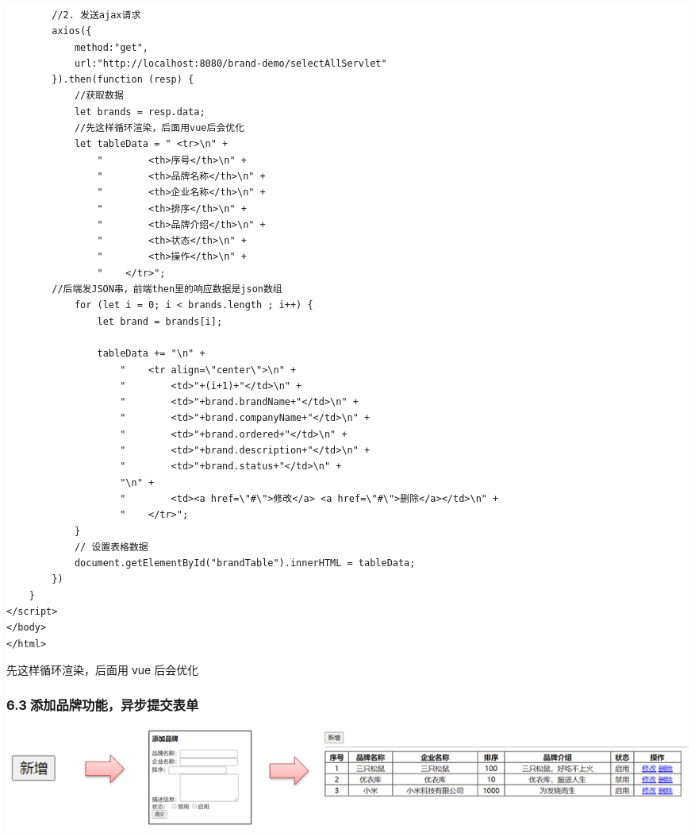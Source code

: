 ```
        //2. 发送ajax请求
        axios({
            method:"get",
            url:"http://localhost:8080/brand-demo/selectAllServlet"
        }).then(function (resp) {
            //获取数据
            let brands = resp.data;
            //先这样循环渲染，后面用vue后会优化
            let tableData = " <tr>\n" +
                "        <th>序号</th>\n" +
                "        <th>品牌名称</th>\n" +
                "        <th>企业名称</th>\n" +
                "        <th>排序</th>\n" +
                "        <th>品牌介绍</th>\n" +
                "        <th>状态</th>\n" +
                "        <th>操作</th>\n" +
                "    </tr>";
        //后端发JSON串，前端then里的响应数据是json数组
            for (let i = 0; i < brands.length ; i++) {
                let brand = brands[i];
 
                tableData += "\n" +
                    "    <tr align=\"center\">\n" +
                    "        <td>"+(i+1)+"</td>\n" +
                    "        <td>"+brand.brandName+"</td>\n" +
                    "        <td>"+brand.companyName+"</td>\n" +
                    "        <td>"+brand.ordered+"</td>\n" +
                    "        <td>"+brand.description+"</td>\n" +
                    "        <td>"+brand.status+"</td>\n" +
                    "\n" +
                    "        <td><a href=\"#\">修改</a> <a href=\"#\">删除</a></td>\n" +
                    "    </tr>";
            }
            // 设置表格数据
            document.getElementById("brandTable").innerHTML = tableData;
        })
    }
</script>
</body>
</html>
```

先这样循环渲染，后面用 vue 后会优化 

### 6.3 添加品牌功能，异步提交表单

![](<assets/1740015479721.png>)
